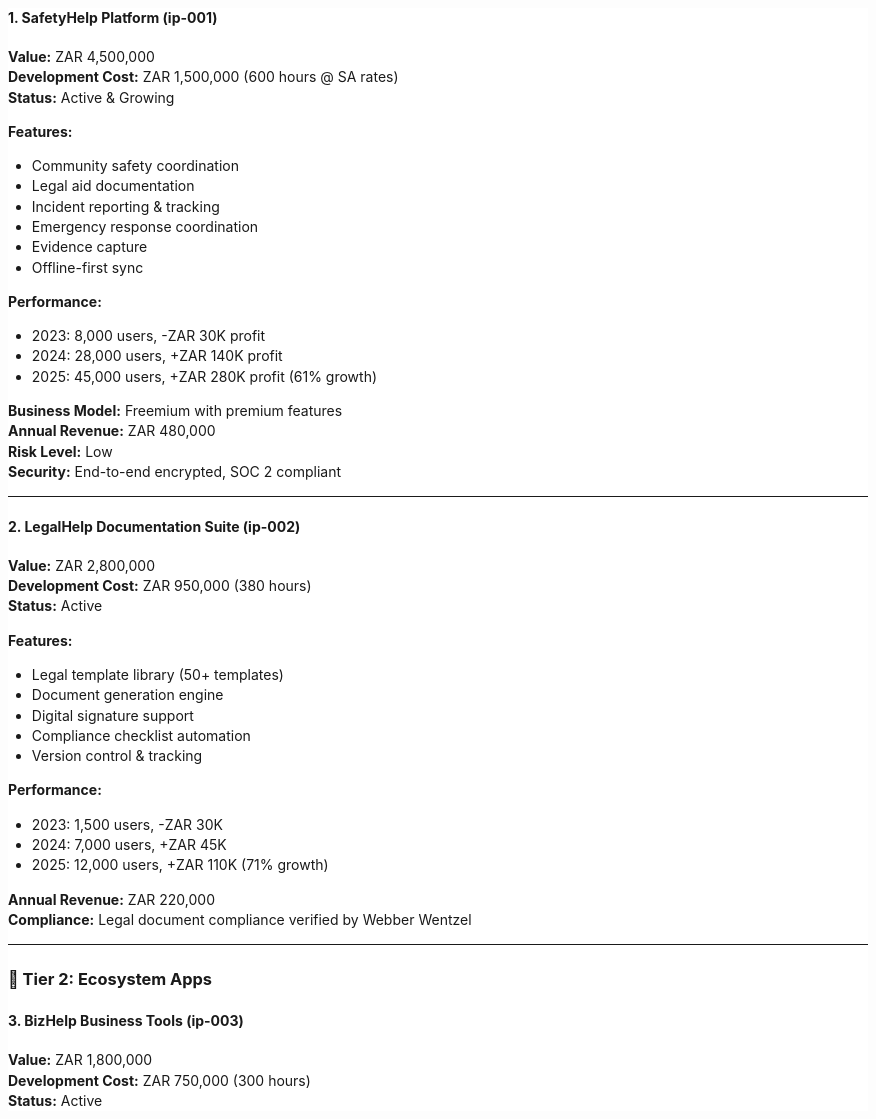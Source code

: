 #### 1. **SafetyHelp Platform** (ip-001)
**Value:** ZAR 4,500,000  
**Development Cost:** ZAR 1,500,000 (600 hours @ SA rates)  
**Status:** Active & Growing

**Features:**
- Community safety coordination
- Legal aid documentation
- Incident reporting & tracking
- Emergency response coordination
- Evidence capture
- Offline-first sync

**Performance:**
- 2023: 8,000 users, -ZAR 30K profit
- 2024: 28,000 users, +ZAR 140K profit  
- 2025: 45,000 users, +ZAR 280K profit (61% growth)

**Business Model:** Freemium with premium features  
**Annual Revenue:** ZAR 480,000  
**Risk Level:** Low  
**Security:** End-to-end encrypted, SOC 2 compliant

---

#### 2. **LegalHelp Documentation Suite** (ip-002)
**Value:** ZAR 2,800,000  
**Development Cost:** ZAR 950,000 (380 hours)  
**Status:** Active

**Features:**
- Legal template library (50+ templates)
- Document generation engine
- Digital signature support
- Compliance checklist automation
- Version control & tracking

**Performance:**
- 2023: 1,500 users, -ZAR 30K
- 2024: 7,000 users, +ZAR 45K
- 2025: 12,000 users, +ZAR 110K (71% growth)

**Annual Revenue:** ZAR 220,000  
**Compliance:** Legal document compliance verified by Webber Wentzel

---

### 🚀 Tier 2: Ecosystem Apps

#### 3. **BizHelp Business Tools** (ip-003)
**Value:** ZAR 1,800,000  
**Development Cost:** ZAR 750,000 (300 hours)  
**Status:** Active
